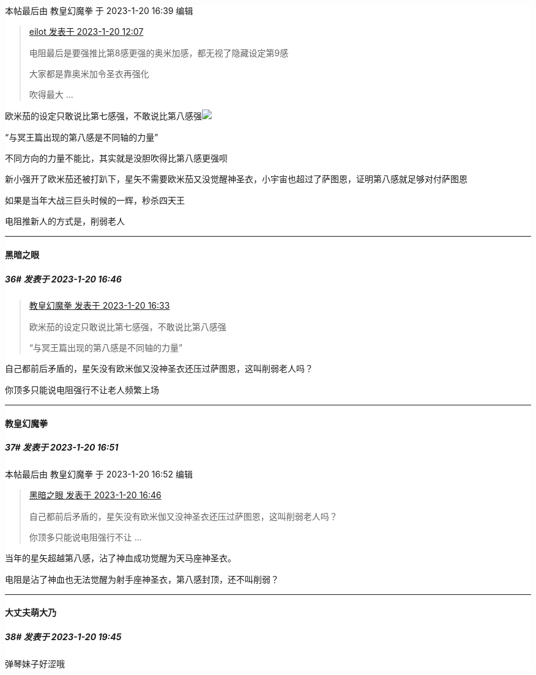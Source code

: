  本帖最后由 教皇幻魔拳 于 2023-1-20 16:39 编辑 
<blockquote><a href="httphttps://bbs.saraba1st.com/2b/forum.php?mod=redirect&amp;goto=findpost&amp;pid=59421919&amp;ptid=2115715" target="_blank">eilot 发表于 2023-1-20 12:07</a>

电阻最后是要强推比第8感更强的奥米加感，都无视了隐藏设定第9感

大家都是靠奥米加令圣衣再强化

吹得最大 ...</blockquote>
欧米茄的设定只敢说比第七感强，不敢说比第八感强<img src="https://static.saraba1st.com/image/smiley/face2017/067.png" referrerpolicy="no-referrer">

“与冥王篇出现的第八感是不同轴的力量”

不同方向的力量不能比，其实就是没胆吹得比第八感更强呗

新小强开了欧米茄还被打趴下，星矢不需要欧米茄又没觉醒神圣衣，小宇宙也超过了萨图恩，证明第八感就足够对付萨图恩

如果是当年大战三巨头时候的一辉，秒杀四天王

电阻推新人的方式是，削弱老人

*****

####  黑暗之眼  
##### 36#       发表于 2023-1-20 16:46

<blockquote><a href="httphttps://bbs.saraba1st.com/2b/forum.php?mod=redirect&amp;goto=findpost&amp;pid=59424667&amp;ptid=2115715" target="_blank">教皇幻魔拳 发表于 2023-1-20 16:33</a>

欧米茄的设定只敢说比第七感强，不敢说比第八感强

“与冥王篇出现的第八感是不同轴的力量”</blockquote>
自己都前后矛盾的，星矢没有欧米伽又没神圣衣还压过萨图恩，这叫削弱老人吗？

你顶多只能说电阻强行不让老人频繁上场

*****

####  教皇幻魔拳  
##### 37#       发表于 2023-1-20 16:51

 本帖最后由 教皇幻魔拳 于 2023-1-20 16:52 编辑 
<blockquote><a href="httphttps://bbs.saraba1st.com/2b/forum.php?mod=redirect&amp;goto=findpost&amp;pid=59424767&amp;ptid=2115715" target="_blank">黑暗之眼 发表于 2023-1-20 16:46</a>

自己都前后矛盾的，星矢没有欧米伽又没神圣衣还压过萨图恩，这叫削弱老人吗？

你顶多只能说电阻强行不让 ...</blockquote>
当年的星矢超越第八感，沾了神血成功觉醒为天马座神圣衣。

电阻是沾了神血也无法觉醒为射手座神圣衣，第八感封顶，还不叫削弱？

*****

####  大丈夫萌大乃  
##### 38#       发表于 2023-1-20 19:45

弹琴妹子好涩哦
